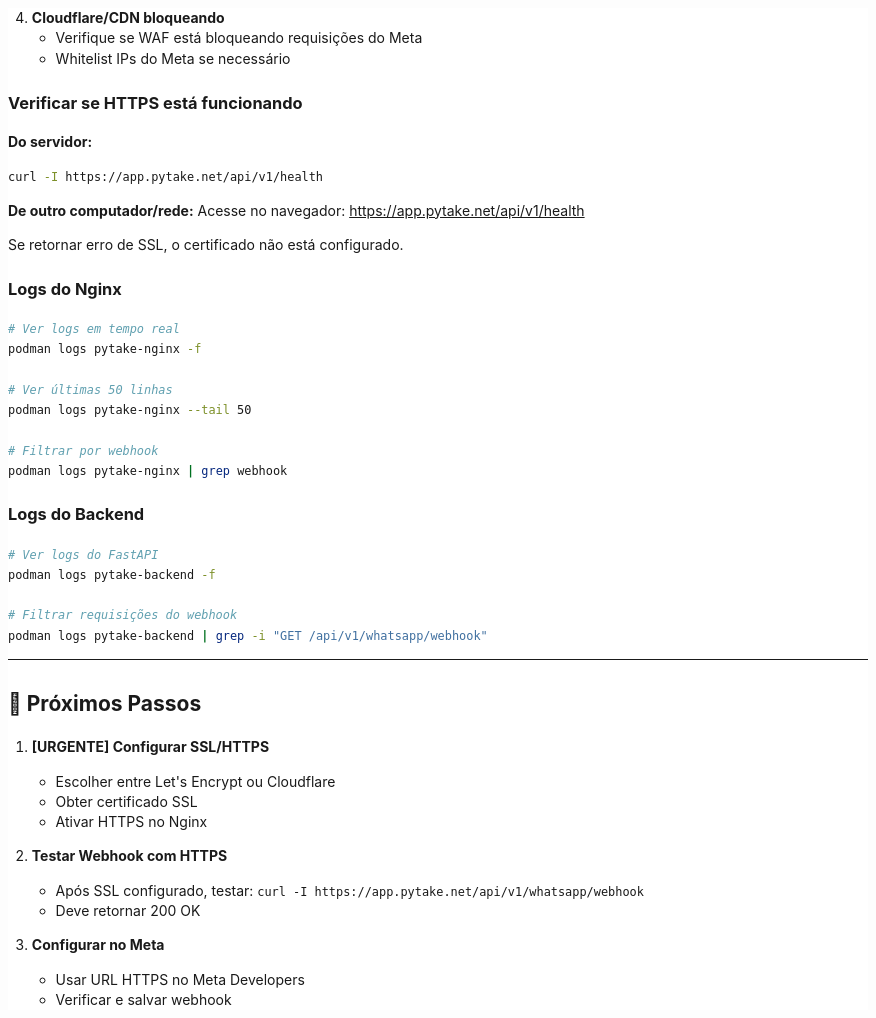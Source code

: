 4. **Cloudflare/CDN bloqueando**
   - Verifique se WAF está bloqueando requisições do Meta
   - Whitelist IPs do Meta se necessário

### Verificar se HTTPS está funcionando

**Do servidor:**
```bash
curl -I https://app.pytake.net/api/v1/health
```

**De outro computador/rede:**
Acesse no navegador: https://app.pytake.net/api/v1/health

Se retornar erro de SSL, o certificado não está configurado.

### Logs do Nginx

```bash
# Ver logs em tempo real
podman logs pytake-nginx -f

# Ver últimas 50 linhas
podman logs pytake-nginx --tail 50

# Filtrar por webhook
podman logs pytake-nginx | grep webhook
```

### Logs do Backend

```bash
# Ver logs do FastAPI
podman logs pytake-backend -f

# Filtrar requisições do webhook
podman logs pytake-backend | grep -i "GET /api/v1/whatsapp/webhook"
```

---

## 📝 Próximos Passos

1. **[URGENTE] Configurar SSL/HTTPS**
   - Escolher entre Let's Encrypt ou Cloudflare
   - Obter certificado SSL
   - Ativar HTTPS no Nginx

2. **Testar Webhook com HTTPS**
   - Após SSL configurado, testar: `curl -I https://app.pytake.net/api/v1/whatsapp/webhook`
   - Deve retornar 200 OK

3. **Configurar no Meta**
   - Usar URL HTTPS no Meta Developers
   - Verificar e salvar webhook
